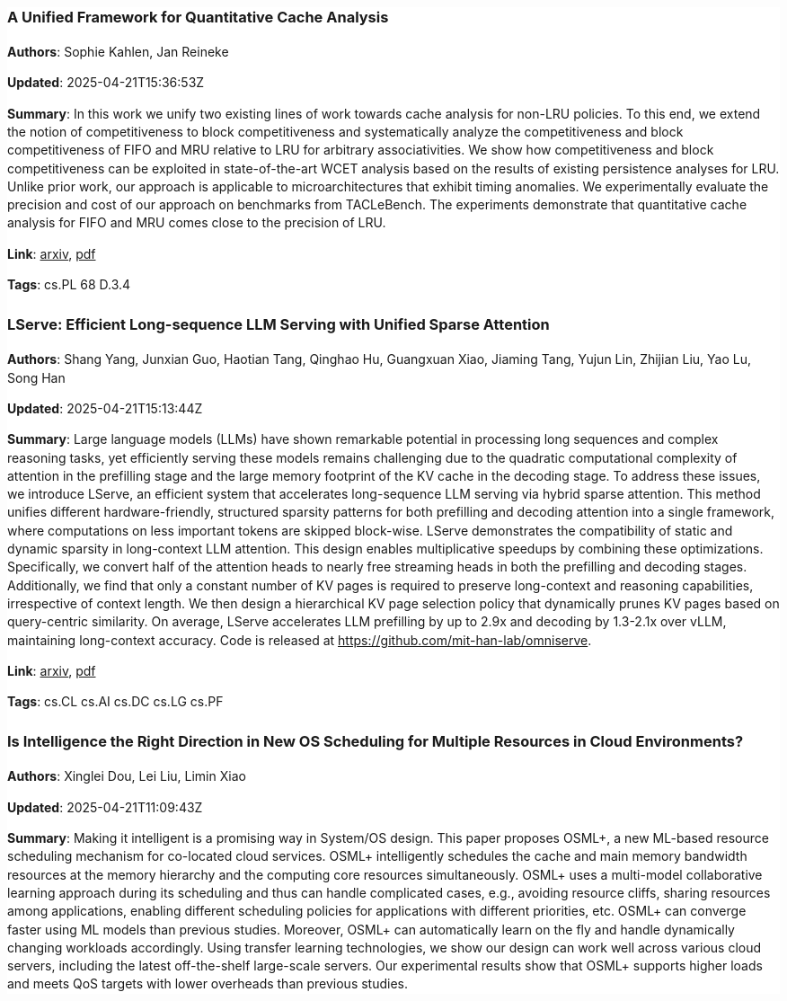 ### A Unified Framework for Quantitative Cache Analysis
**Authors**: Sophie Kahlen, Jan Reineke

**Updated**: 2025-04-21T15:36:53Z

**Summary**: In this work we unify two existing lines of work towards cache analysis for non-LRU policies. To this end, we extend the notion of competitiveness to block competitiveness and systematically analyze the competitiveness and block competitiveness of FIFO and MRU relative to LRU for arbitrary associativities. We show how competitiveness and block competitiveness can be exploited in state-of-the-art WCET analysis based on the results of existing persistence analyses for LRU. Unlike prior work, our approach is applicable to microarchitectures that exhibit timing anomalies. We experimentally evaluate the precision and cost of our approach on benchmarks from TACLeBench. The experiments demonstrate that quantitative cache analysis for FIFO and MRU comes close to the precision of LRU.

**Link**: [arxiv](http://arxiv.org/abs/2503.16588v3),  [pdf](http://arxiv.org/pdf/2503.16588v3)

**Tags**: cs.PL 68 D.3.4 



### LServe: Efficient Long-sequence LLM Serving with Unified Sparse   Attention
**Authors**: Shang Yang, Junxian Guo, Haotian Tang, Qinghao Hu, Guangxuan Xiao, Jiaming Tang, Yujun Lin, Zhijian Liu, Yao Lu, Song Han

**Updated**: 2025-04-21T15:13:44Z

**Summary**: Large language models (LLMs) have shown remarkable potential in processing long sequences and complex reasoning tasks, yet efficiently serving these models remains challenging due to the quadratic computational complexity of attention in the prefilling stage and the large memory footprint of the KV cache in the decoding stage. To address these issues, we introduce LServe, an efficient system that accelerates long-sequence LLM serving via hybrid sparse attention. This method unifies different hardware-friendly, structured sparsity patterns for both prefilling and decoding attention into a single framework, where computations on less important tokens are skipped block-wise. LServe demonstrates the compatibility of static and dynamic sparsity in long-context LLM attention. This design enables multiplicative speedups by combining these optimizations. Specifically, we convert half of the attention heads to nearly free streaming heads in both the prefilling and decoding stages. Additionally, we find that only a constant number of KV pages is required to preserve long-context and reasoning capabilities, irrespective of context length. We then design a hierarchical KV page selection policy that dynamically prunes KV pages based on query-centric similarity. On average, LServe accelerates LLM prefilling by up to 2.9x and decoding by 1.3-2.1x over vLLM, maintaining long-context accuracy. Code is released at https://github.com/mit-han-lab/omniserve.

**Link**: [arxiv](http://arxiv.org/abs/2502.14866v2),  [pdf](http://arxiv.org/pdf/2502.14866v2)

**Tags**: cs.CL cs.AI cs.DC cs.LG cs.PF 



### Is Intelligence the Right Direction in New OS Scheduling for Multiple   Resources in Cloud Environments?
**Authors**: Xinglei Dou, Lei Liu, Limin Xiao

**Updated**: 2025-04-21T11:09:43Z

**Summary**: Making it intelligent is a promising way in System/OS design. This paper proposes OSML+, a new ML-based resource scheduling mechanism for co-located cloud services. OSML+ intelligently schedules the cache and main memory bandwidth resources at the memory hierarchy and the computing core resources simultaneously. OSML+ uses a multi-model collaborative learning approach during its scheduling and thus can handle complicated cases, e.g., avoiding resource cliffs, sharing resources among applications, enabling different scheduling policies for applications with different priorities, etc. OSML+ can converge faster using ML models than previous studies. Moreover, OSML+ can automatically learn on the fly and handle dynamically changing workloads accordingly. Using transfer learning technologies, we show our design can work well across various cloud servers, including the latest off-the-shelf large-scale servers. Our experimental results show that OSML+ supports higher loads and meets QoS targets with lower overheads than previous studies.
